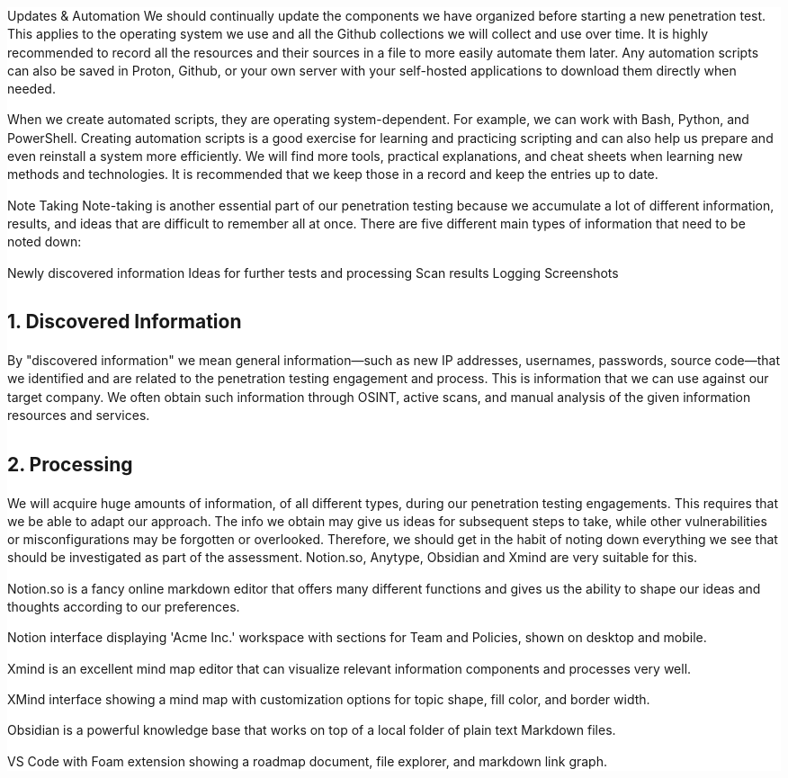 Updates & Automation
We should continually update the components we have organized before starting a new penetration test. This applies to the operating system we use and all the Github collections we will collect and use over time. It is highly recommended to record all the resources and their sources in a file to more easily automate them later. Any automation scripts can also be saved in Proton, Github, or your own server with your self-hosted applications to download them directly when needed.

When we create automated scripts, they are operating system-dependent. For example, we can work with Bash, Python, and PowerShell. Creating automation scripts is a good exercise for learning and practicing scripting and can also help us prepare and even reinstall a system more efficiently. We will find more tools, practical explanations, and cheat sheets when learning new methods and technologies. It is recommended that we keep those in a record and keep the entries up to date.

Note Taking
Note-taking is another essential part of our penetration testing because we accumulate a lot of different information, results, and ideas that are difficult to remember all at once. There are five different main types of information that need to be noted down:

Newly discovered information
Ideas for further tests and processing
Scan results
Logging
Screenshots

## 1. Discovered Information
By "discovered information" we mean general information—such as new IP addresses, usernames, passwords, source code—that we identified and are related to the penetration testing engagement and process. This is information that we can use against our target company. We often obtain such information through OSINT, active scans, and manual analysis of the given information resources and services.

## 2. Processing
We will acquire huge amounts of information, of all different types, during our penetration testing engagements. This requires that we be able to adapt our approach. The info we obtain may give us ideas for subsequent steps to take, while other vulnerabilities or misconfigurations may be forgotten or overlooked. Therefore, we should get in the habit of noting down everything we see that should be investigated as part of the assessment. Notion.so, Anytype, Obsidian and Xmind are very suitable for this.

Notion.so is a fancy online markdown editor that offers many different functions and gives us the ability to shape our ideas and thoughts according to our preferences.

Notion interface displaying 'Acme Inc.' workspace with sections for Team and Policies, shown on desktop and mobile.

Xmind is an excellent mind map editor that can visualize relevant information components and processes very well.

XMind interface showing a mind map with customization options for topic shape, fill color, and border width.

Obsidian is a powerful knowledge base that works on top of a local folder of plain text Markdown files.

VS Code with Foam extension showing a roadmap document, file explorer, and markdown link graph.
